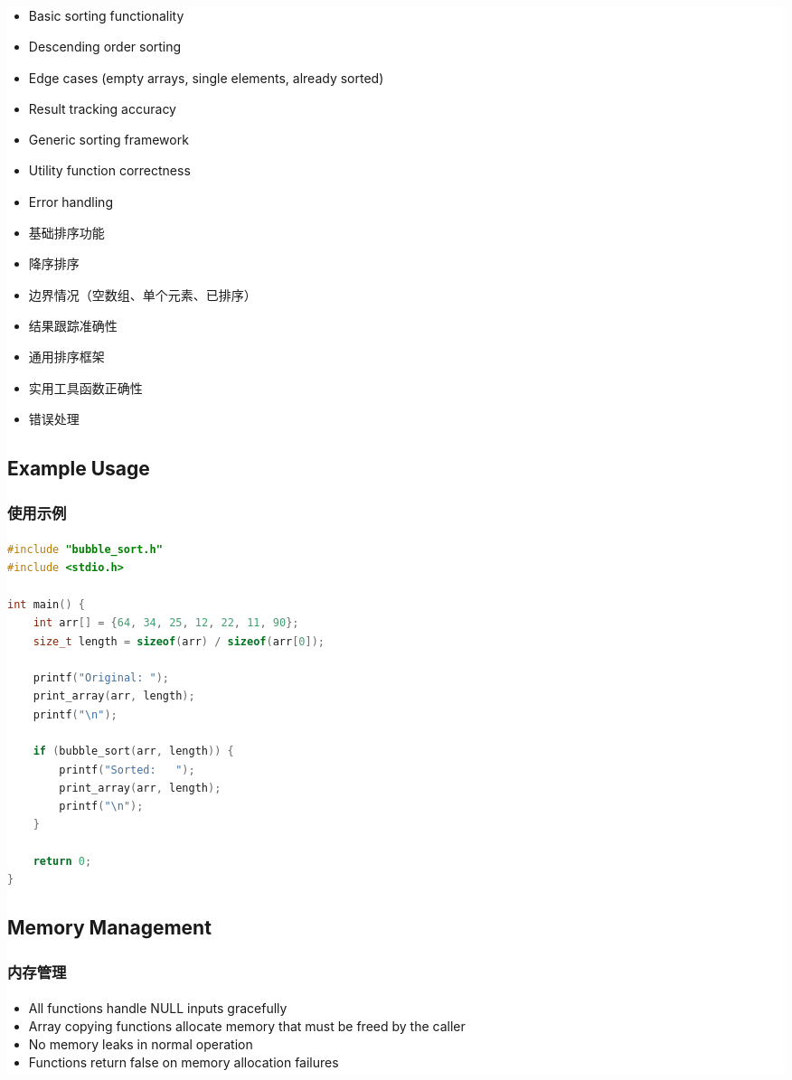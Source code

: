 - Basic sorting functionality
- Descending order sorting
- Edge cases (empty arrays, single elements, already sorted)
- Result tracking accuracy
- Generic sorting framework
- Utility function correctness
- Error handling

- 基础排序功能
- 降序排序
- 边界情况（空数组、单个元素、已排序）
- 结果跟踪准确性
- 通用排序框架
- 实用工具函数正确性
- 错误处理

## Example Usage

### 使用示例

```c
#include "bubble_sort.h"
#include <stdio.h>

int main() {
    int arr[] = {64, 34, 25, 12, 22, 11, 90};
    size_t length = sizeof(arr) / sizeof(arr[0]);

    printf("Original: ");
    print_array(arr, length);
    printf("\n");

    if (bubble_sort(arr, length)) {
        printf("Sorted:   ");
        print_array(arr, length);
        printf("\n");
    }

    return 0;
}
```

## Memory Management

### 内存管理

- All functions handle NULL inputs gracefully
- Array copying functions allocate memory that must be freed by the caller
- No memory leaks in normal operation
- Functions return false on memory allocation failures
